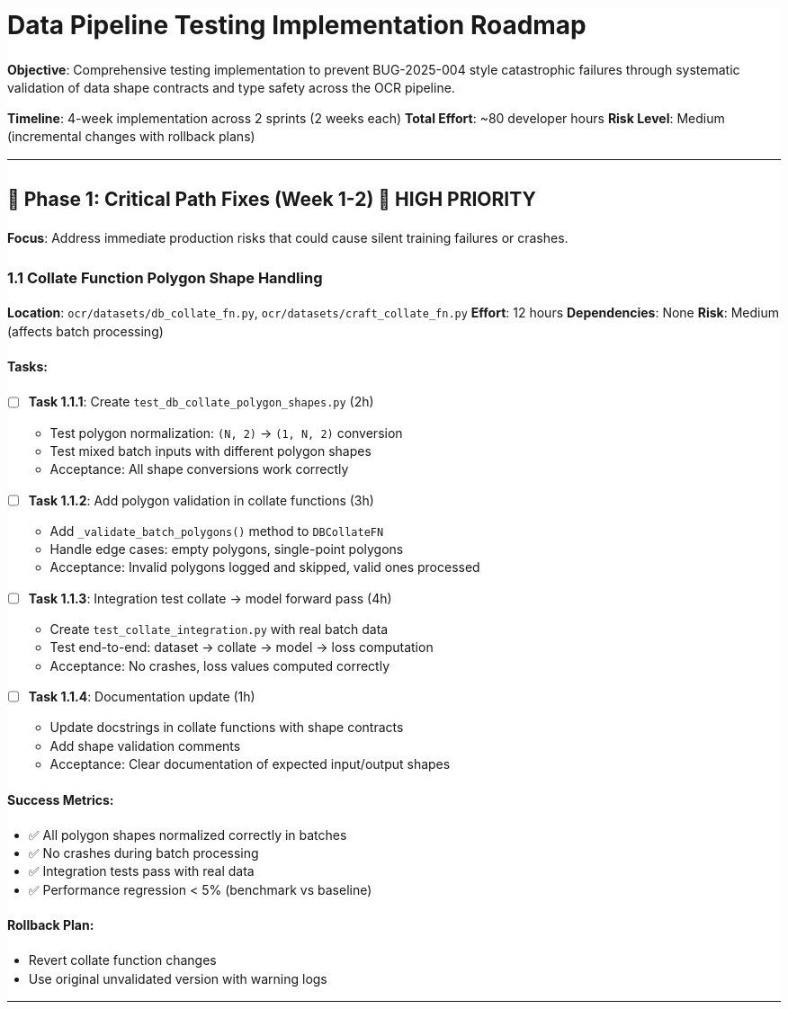 
# Data Pipeline Testing Implementation Roadmap

**Objective**: Comprehensive testing implementation to prevent BUG-2025-004 style catastrophic failures through systematic validation of data shape contracts and type safety across the OCR pipeline.

**Timeline**: 4-week implementation across 2 sprints (2 weeks each)
**Total Effort**: ~80 developer hours
**Risk Level**: Medium (incremental changes with rollback plans)

---

## 📅 Phase 1: Critical Path Fixes (Week 1-2) 🔴 HIGH PRIORITY

**Focus**: Address immediate production risks that could cause silent training failures or crashes.

### 1.1 Collate Function Polygon Shape Handling
**Location**: `ocr/datasets/db_collate_fn.py`, `ocr/datasets/craft_collate_fn.py`
**Effort**: 12 hours
**Dependencies**: None
**Risk**: Medium (affects batch processing)

#### Tasks:
- [ ] **Task 1.1.1**: Create `test_db_collate_polygon_shapes.py` (2h)
  - Test polygon normalization: `(N, 2)` → `(1, N, 2)` conversion
  - Test mixed batch inputs with different polygon shapes
  - Acceptance: All shape conversions work correctly

- [ ] **Task 1.1.2**: Add polygon validation in collate functions (3h)
  - Add `_validate_batch_polygons()` method to `DBCollateFN`
  - Handle edge cases: empty polygons, single-point polygons
  - Acceptance: Invalid polygons logged and skipped, valid ones processed

- [ ] **Task 1.1.3**: Integration test collate → model forward pass (4h)
  - Create `test_collate_integration.py` with real batch data
  - Test end-to-end: dataset → collate → model → loss computation
  - Acceptance: No crashes, loss values computed correctly

- [ ] **Task 1.1.4**: Documentation update (1h)
  - Update docstrings in collate functions with shape contracts
  - Add shape validation comments
  - Acceptance: Clear documentation of expected input/output shapes

#### Success Metrics:
- ✅ All polygon shapes normalized correctly in batches
- ✅ No crashes during batch processing
- ✅ Integration tests pass with real data
- ✅ Performance regression < 5% (benchmark vs baseline)

#### Rollback Plan:
- Revert collate function changes
- Use original unvalidated version with warning logs

---